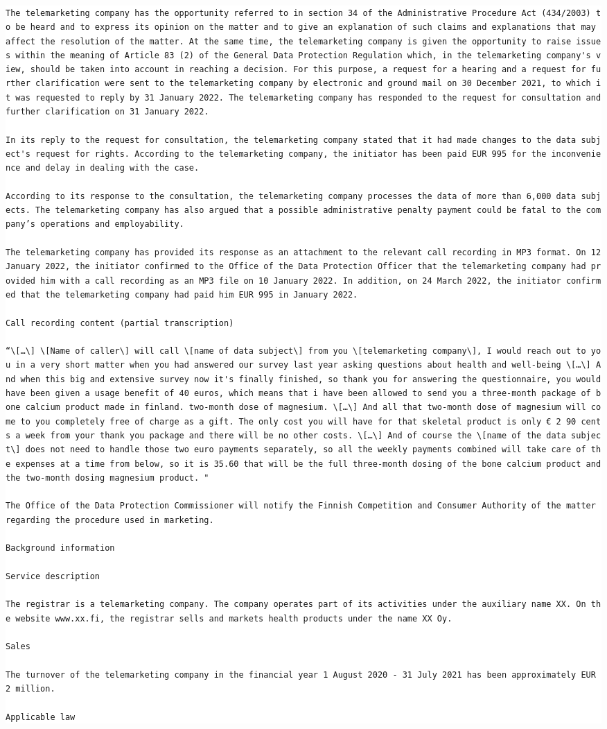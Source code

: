 ```
The telemarketing company has the opportunity referred to in section 34 of the Administrative Procedure Act (434/2003) to be heard and to express its opinion on the matter and to give an explanation of such claims and explanations that may affect the resolution of the matter. At the same time, the telemarketing company is given the opportunity to raise issues within the meaning of Article 83 (2) of the General Data Protection Regulation which, in the telemarketing company's view, should be taken into account in reaching a decision. For this purpose, a request for a hearing and a request for further clarification were sent to the telemarketing company by electronic and ground mail on 30 December 2021, to which it was requested to reply by 31 January 2022. The telemarketing company has responded to the request for consultation and further clarification on 31 January 2022.

In its reply to the request for consultation, the telemarketing company stated that it had made changes to the data subject's request for rights. According to the telemarketing company, the initiator has been paid EUR 995 for the inconvenience and delay in dealing with the case.

According to its response to the consultation, the telemarketing company processes the data of more than 6,000 data subjects. The telemarketing company has also argued that a possible administrative penalty payment could be fatal to the company’s operations and employability.

The telemarketing company has provided its response as an attachment to the relevant call recording in MP3 format. On 12 January 2022, the initiator confirmed to the Office of the Data Protection Officer that the telemarketing company had provided him with a call recording as an MP3 file on 10 January 2022. In addition, on 24 March 2022, the initiator confirmed that the telemarketing company had paid him EUR 995 in January 2022.

Call recording content (partial transcription)

“\[…\] \[Name of caller\] will call \[name of data subject\] from you \[telemarketing company\], I would reach out to you in a very short matter when you had answered our survey last year asking questions about health and well-being \[…\] And when this big and extensive survey now it's finally finished, so thank you for answering the questionnaire, you would have been given a usage benefit of 40 euros, which means that i have been allowed to send you a three-month package of bone calcium product made in finland. two-month dose of magnesium. \[…\] And all that two-month dose of magnesium will come to you completely free of charge as a gift. The only cost you will have for that skeletal product is only € 2 90 cents a week from your thank you package and there will be no other costs. \[…\] And of course the \[name of the data subject\] does not need to handle those two euro payments separately, so all the weekly payments combined will take care of the expenses at a time from below, so it is 35.60 that will be the full three-month dosing of the bone calcium product and the two-month dosing magnesium product. "

The Office of the Data Protection Commissioner will notify the Finnish Competition and Consumer Authority of the matter regarding the procedure used in marketing.

Background information

Service description

The registrar is a telemarketing company. The company operates part of its activities under the auxiliary name XX. On the website www.xx.fi, the registrar sells and markets health products under the name XX Oy.

Sales

The turnover of the telemarketing company in the financial year 1 August 2020 - 31 July 2021 has been approximately EUR 2 million.

Applicable law

```